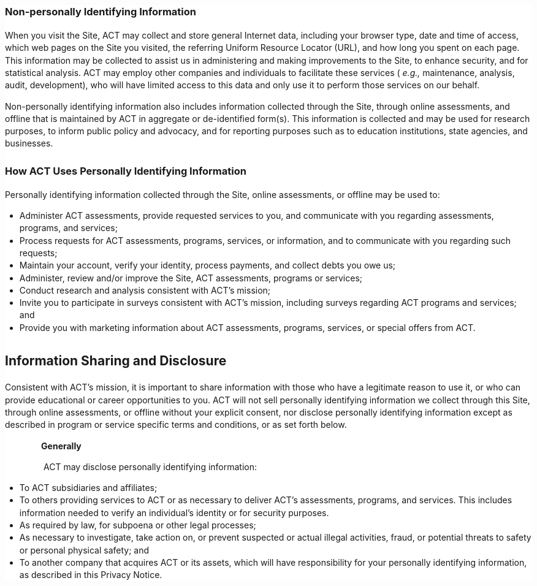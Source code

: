 

### Non-personally Identifying Information

When you visit the Site, ACT may collect and store general Internet data, including your browser type, date and time of access, which web pages on the Site you visited, the referring Uniform Resource Locator (URL), and how long you spent on each page. This information may be collected to assist us in administering and making improvements to the Site, to enhance security, and for statistical analysis. ACT may employ other companies and individuals to facilitate these services ( _e.g.,_ maintenance, analysis, audit, development), who will have limited access to this data and only use it to perform those services on our behalf.

Non-personally identifying information also includes information collected through the Site, through online assessments, and offline that is maintained by ACT in aggregate or de-identified form(s). This information is collected and may be used for research purposes, to inform public policy and advocacy, and for reporting purposes such as to education institutions, state agencies, and businesses.

### How ACT Uses Personally Identifying Information

Personally identifying information collected through the Site, online assessments, or offline may be used to:

  * Administer ACT assessments, provide requested services to you, and communicate with you regarding assessments, programs, and services;
  * Process requests for ACT assessments, programs, services, or information, and to communicate with you regarding such requests;
  * Maintain your account, verify your identity, process payments, and collect debts you owe us;
  * Administer, review and/or improve the Site, ACT assessments, programs or services;
  * Conduct research and analysis consistent with ACT’s mission;
  * Invite you to participate in surveys consistent with ACT’s mission, including surveys regarding ACT programs and services; and
  * Provide you with marketing information about ACT assessments, programs, services, or special offers from ACT.



## Information Sharing and Disclosure

Consistent with ACT’s mission, it is important to share information with those who have a legitimate reason to use it, or who can provide educational or career opportunities to you. ACT will not sell personally identifying information we collect through this Site, through online assessments, or offline without your explicit consent, nor disclose personally identifying information except as described in program or service specific terms and conditions, or as set forth below.

               **Generally**

                ACT may disclose personally identifying information:

  * To ACT subsidiaries and affiliates;
  * To others providing services to ACT or as necessary to deliver ACT’s assessments, programs, and services. This includes information needed to verify an individual’s identity or for security purposes.
  * As required by law, for subpoena or other legal processes;
  * As necessary to investigate, take action on, or prevent suspected or actual illegal activities, fraud, or potential threats to safety or personal physical safety; and
  * To another company that acquires ACT or its assets, which will have responsibility for your personally identifying information, as described in this Privacy Notice.
